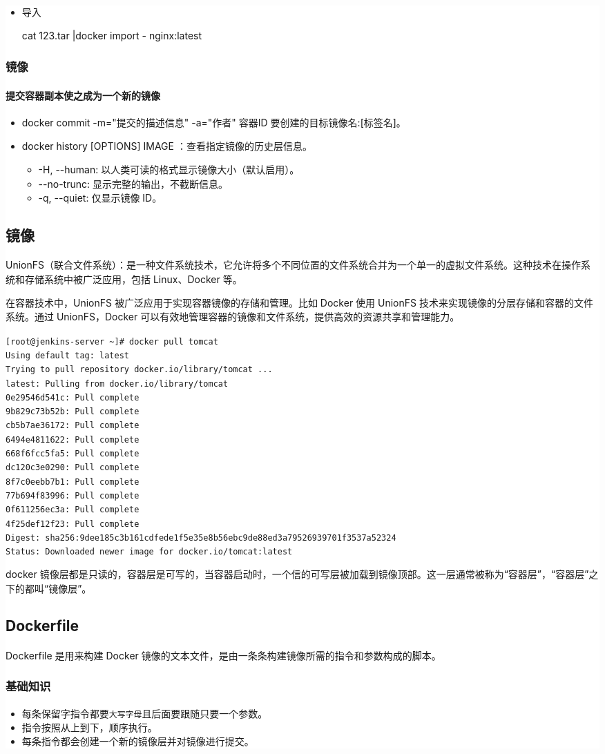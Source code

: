 - 导入

  cat 123.tar |docker import - nginx:latest

### 镜像

#### 提交容器副本使之成为一个新的镜像

- docker commit -m="提交的描述信息" -a="作者" 容器ID 要创建的目标镜像名:[标签名]。

- docker history [OPTIONS] IMAGE ：查看指定镜像的历史层信息。
  - -H, --human: 以人类可读的格式显示镜像大小（默认启用）。
  - --no-trunc: 显示完整的输出，不截断信息。
  - -q, --quiet: 仅显示镜像 ID。

## 镜像

UnionFS（联合文件系统）：是一种文件系统技术，它允许将多个不同位置的文件系统合并为一个单一的虚拟文件系统。这种技术在操作系统和存储系统中被广泛应用，包括 Linux、Docker 等。

在容器技术中，UnionFS 被广泛应用于实现容器镜像的存储和管理。比如 Docker 使用 UnionFS 技术来实现镜像的分层存储和容器的文件系统。通过 UnionFS，Docker 可以有效地管理容器的镜像和文件系统，提供高效的资源共享和管理能力。

~~~shell
[root@jenkins-server ~]# docker pull tomcat
Using default tag: latest
Trying to pull repository docker.io/library/tomcat ... 
latest: Pulling from docker.io/library/tomcat
0e29546d541c: Pull complete 
9b829c73b52b: Pull complete 
cb5b7ae36172: Pull complete 
6494e4811622: Pull complete 
668f6fcc5fa5: Pull complete 
dc120c3e0290: Pull complete 
8f7c0eebb7b1: Pull complete 
77b694f83996: Pull complete 
0f611256ec3a: Pull complete 
4f25def12f23: Pull complete 
Digest: sha256:9dee185c3b161cdfede1f5e35e8b56ebc9de88ed3a79526939701f3537a52324
Status: Downloaded newer image for docker.io/tomcat:latest
~~~



docker 镜像层都是只读的，容器层是可写的，当容器启动时，一个信的可写层被加载到镜像顶部。这一层通常被称为“容器层”，“容器层”之下的都叫“镜像层”。

## Dockerfile	

Dockerfile 是用来构建 Docker 镜像的文本文件，是由一条条构建镜像所需的指令和参数构成的脚本。

### 基础知识

- 每条保留字指令都要`大写字母`且后面要跟随只要一个参数。
- 指令按照从上到下，顺序执行。
- 每条指令都会创建一个新的镜像层并对镜像进行提交。
